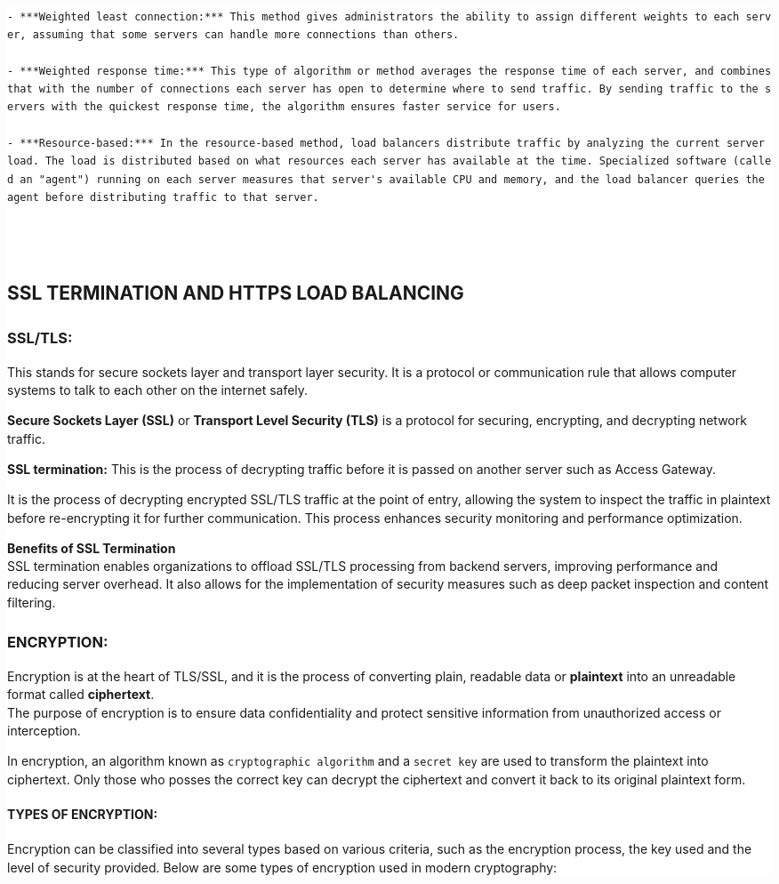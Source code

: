     - ***Weighted least connection:*** This method gives administrators the ability to assign different weights to each server, assuming that some servers can handle more connections than others.

    - ***Weighted response time:*** This type of algorithm or method averages the response time of each server, and combines that with the number of connections each server has open to determine where to send traffic. By sending traffic to the servers with the quickest response time, the algorithm ensures faster service for users.

    - ***Resource-based:*** In the resource-based method, load balancers distribute traffic by analyzing the current server load. The load is distributed based on what resources each server has available at the time. Specialized software (called an "agent") running on each server measures that server's available CPU and memory, and the load balancer queries the agent before distributing traffic to that server.
  <br>
  <br>

## **SSL TERMINATION AND HTTPS LOAD BALANCING**

### **SSL/TLS:** 
This stands for secure sockets layer and transport layer security. It is a protocol or communication rule that allows computer systems to talk to each other on the internet safely. <br>

**Secure Sockets Layer (SSL)** or **Transport Level Security (TLS)** is a protocol for securing, encrypting, and decrypting network traffic.

**SSL termination:**
This is the process of decrypting traffic before it is passed on another server such as Access Gateway.
  
It is the process of decrypting encrypted SSL/TLS traffic at the point of entry, allowing the system to inspect the traffic in plaintext before re-encrypting it for further communication. This process enhances security monitoring and performance optimization.

  **Benefits of SSL Termination** <br>
  SSL termination enables organizations to offload SSL/TLS processing from backend servers, improving performance and reducing server overhead. It also allows for the implementation of security measures such as deep packet inspection and content filtering.

### **ENCRYPTION:**
  Encryption is at the heart of TLS/SSL, and it is the process of converting plain, readable data or **plaintext** into an unreadable format called **ciphertext**. <br>
  The purpose of encryption is to ensure data confidentiality and protect sensitive information from unauthorized access or interception.

  In encryption, an algorithm known as `cryptographic algorithm` and a `secret key` are used to transform the plaintext into ciphertext. Only those who posses the correct key can decrypt the ciphertext and convert it back to its original plaintext form.
  
####  **TYPES OF ENCRYPTION:**
Encryption can be classified into several types based on various criteria, such as the encryption process, the key used and the level of security provided. Below are some types of encryption used in modern cryptography:

